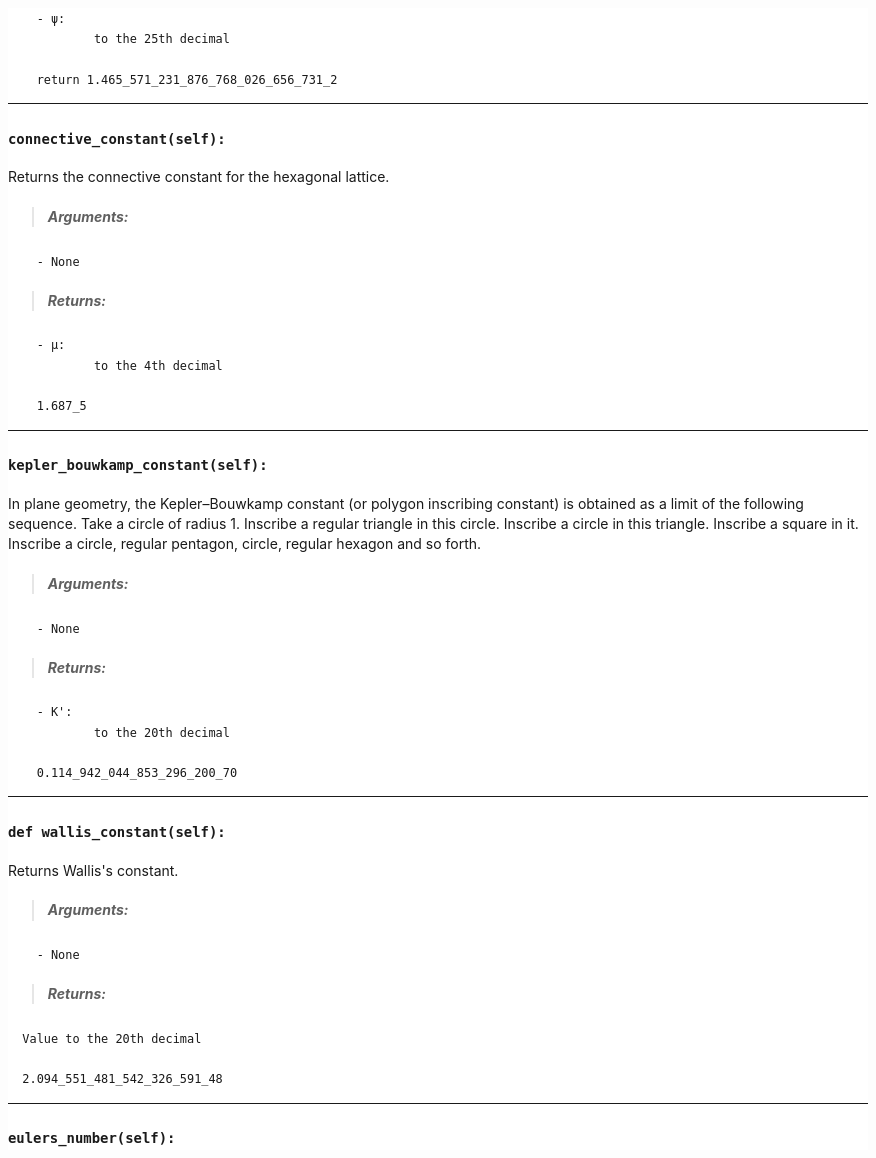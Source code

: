         - ψ:
                to the 25th decimal
        
        return 1.465_571_231_876_768_026_656_731_2
        
---
### `connective_constant(self):`

Returns the connective constant for the hexagonal lattice.

> ##### **Arguments:**

        - None
        
> ##### **Returns:**

        - μ:
                to the 4th decimal
        
        1.687_5
        
---
### `kepler_bouwkamp_constant(self):`

In plane geometry, the Kepler–Bouwkamp constant (or polygon inscribing constant)
is obtained as a limit of the following sequence.
Take a circle of radius 1. Inscribe a regular triangle in this circle.
Inscribe a circle in this triangle. Inscribe a square in it.
Inscribe a circle, regular pentagon, circle, regular hexagon and so forth.

> ##### **Arguments:**

        - None
        
> ##### **Returns:**

        - K':
                to the 20th decimal
        
        0.114_942_044_853_296_200_70
        
---
### `def wallis_constant(self):`

Returns Wallis's constant.

> ##### **Arguments:**

        - None
        
> ##### **Returns:**

      Value to the 20th decimal
      
      2.094_551_481_542_326_591_48
      
---
### `eulers_number(self):`
